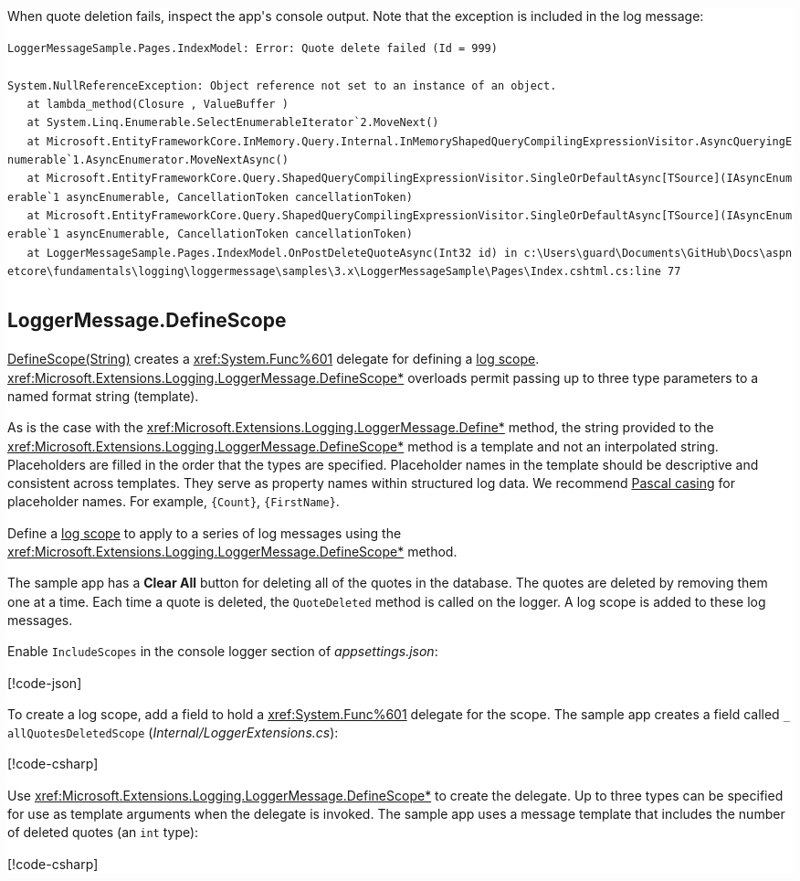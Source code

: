 When quote deletion fails, inspect the app's console output. Note that the exception is included in the log message:

```console
LoggerMessageSample.Pages.IndexModel: Error: Quote delete failed (Id = 999)

System.NullReferenceException: Object reference not set to an instance of an object.
   at lambda_method(Closure , ValueBuffer )
   at System.Linq.Enumerable.SelectEnumerableIterator`2.MoveNext()
   at Microsoft.EntityFrameworkCore.InMemory.Query.Internal.InMemoryShapedQueryCompilingExpressionVisitor.AsyncQueryingEnumerable`1.AsyncEnumerator.MoveNextAsync()
   at Microsoft.EntityFrameworkCore.Query.ShapedQueryCompilingExpressionVisitor.SingleOrDefaultAsync[TSource](IAsyncEnumerable`1 asyncEnumerable, CancellationToken cancellationToken)
   at Microsoft.EntityFrameworkCore.Query.ShapedQueryCompilingExpressionVisitor.SingleOrDefaultAsync[TSource](IAsyncEnumerable`1 asyncEnumerable, CancellationToken cancellationToken)
   at LoggerMessageSample.Pages.IndexModel.OnPostDeleteQuoteAsync(Int32 id) in c:\Users\guard\Documents\GitHub\Docs\aspnetcore\fundamentals\logging\loggermessage\samples\3.x\LoggerMessageSample\Pages\Index.cshtml.cs:line 77
```

## LoggerMessage.DefineScope

[DefineScope(String)](xref:Microsoft.Extensions.Logging.LoggerMessage.DefineScope*) creates a <xref:System.Func%601> delegate for defining a [log scope](xref:fundamentals/logging/index#log-scopes). <xref:Microsoft.Extensions.Logging.LoggerMessage.DefineScope*> overloads permit passing up to three type parameters to a named format string (template).

As is the case with the <xref:Microsoft.Extensions.Logging.LoggerMessage.Define*> method, the string provided to the <xref:Microsoft.Extensions.Logging.LoggerMessage.DefineScope*> method is a template and not an interpolated string. Placeholders are filled in the order that the types are specified. Placeholder names in the template should be descriptive and consistent across templates. They serve as property names within structured log data. We recommend [Pascal casing](/dotnet/standard/design-guidelines/capitalization-conventions) for placeholder names. For example, `{Count}`, `{FirstName}`.

Define a [log scope](xref:fundamentals/logging/index#log-scopes) to apply to a series of log messages using the <xref:Microsoft.Extensions.Logging.LoggerMessage.DefineScope*> method.

The sample app has a **Clear All** button for deleting all of the quotes in the database. The quotes are deleted by removing them one at a time. Each time a quote is deleted, the `QuoteDeleted` method is called on the logger. A log scope is added to these log messages.

Enable `IncludeScopes` in the console logger section of *appsettings.json*:

[!code-json[](loggermessage/samples/3.x/LoggerMessageSample/appsettings.json?highlight=3-5)]

To create a log scope, add a field to hold a <xref:System.Func%601> delegate for the scope. The sample app creates a field called `_allQuotesDeletedScope` (*Internal/LoggerExtensions.cs*):

[!code-csharp[](loggermessage/samples/3.x/LoggerMessageSample/Internal/LoggerExtensions.cs?name=snippet4)]

Use <xref:Microsoft.Extensions.Logging.LoggerMessage.DefineScope*> to create the delegate. Up to three types can be specified for use as template arguments when the delegate is invoked. The sample app uses a message template that includes the number of deleted quotes (an `int` type):

[!code-csharp[](loggermessage/samples/3.x/LoggerMessageSample/Internal/LoggerExtensions.cs?name=snippet8)]
